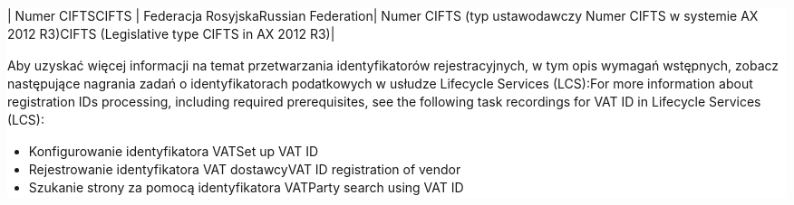 | <span data-ttu-id="6a3d4-223">Numer CIFTS</span><span class="sxs-lookup"><span data-stu-id="6a3d4-223">CIFTS</span></span>                                                         | <span data-ttu-id="6a3d4-224">Federacja Rosyjska</span><span class="sxs-lookup"><span data-stu-id="6a3d4-224">Russian Federation</span></span>| <span data-ttu-id="6a3d4-225">Numer CIFTS (typ ustawodawczy Numer CIFTS w systemie AX 2012 R3)</span><span class="sxs-lookup"><span data-stu-id="6a3d4-225">CIFTS (Legislative type CIFTS in AX 2012 R3)</span></span>|

<span data-ttu-id="6a3d4-226">Aby uzyskać więcej informacji na temat przetwarzania identyfikatorów rejestracyjnych, w tym opis wymagań wstępnych, zobacz następujące nagrania zadań o identyfikatorach podatkowych w usłudze Lifecycle Services (LCS):</span><span class="sxs-lookup"><span data-stu-id="6a3d4-226">For more information about registration IDs processing, including required prerequisites, see the following task recordings for VAT ID in Lifecycle Services (LCS):</span></span>

-   <span data-ttu-id="6a3d4-227">Konfigurowanie identyfikatora VAT</span><span class="sxs-lookup"><span data-stu-id="6a3d4-227">Set up VAT ID</span></span>
-   <span data-ttu-id="6a3d4-228">Rejestrowanie identyfikatora VAT dostawcy</span><span class="sxs-lookup"><span data-stu-id="6a3d4-228">VAT ID registration of vendor</span></span>
-   <span data-ttu-id="6a3d4-229"> Szukanie strony za pomocą identyfikatora VAT</span><span class="sxs-lookup"><span data-stu-id="6a3d4-229">Party search using VAT ID</span></span>





